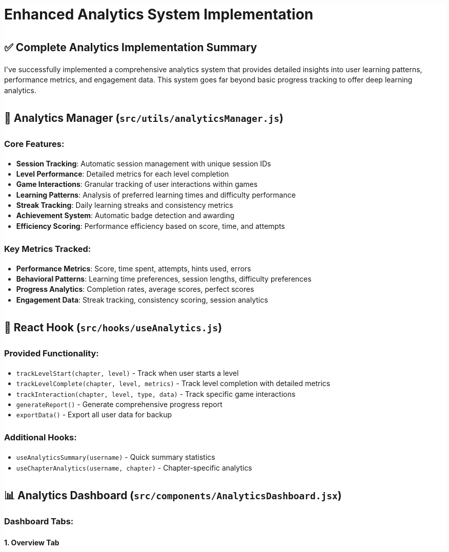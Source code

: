# Enhanced Analytics System Implementation

## ✅ Complete Analytics Implementation Summary

I've successfully implemented a comprehensive analytics system that provides detailed insights into user learning patterns, performance metrics, and engagement data. This system goes far beyond basic progress tracking to offer deep learning analytics.

## 🧠 Analytics Manager (`src/utils/analyticsManager.js`)

### Core Features:

- **Session Tracking**: Automatic session management with unique session IDs
- **Level Performance**: Detailed metrics for each level completion
- **Game Interactions**: Granular tracking of user interactions within games
- **Learning Patterns**: Analysis of preferred learning times and difficulty performance
- **Streak Tracking**: Daily learning streaks and consistency metrics
- **Achievement System**: Automatic badge detection and awarding
- **Efficiency Scoring**: Performance efficiency based on score, time, and attempts

### Key Metrics Tracked:

- **Performance Metrics**: Score, time spent, attempts, hints used, errors
- **Behavioral Patterns**: Learning time preferences, session lengths, difficulty preferences
- **Progress Analytics**: Completion rates, average scores, perfect scores
- **Engagement Data**: Streak tracking, consistency scoring, session analytics

## 🎯 React Hook (`src/hooks/useAnalytics.js`)

### Provided Functionality:

- `trackLevelStart(chapter, level)` - Track when user starts a level
- `trackLevelComplete(chapter, level, metrics)` - Track level completion with detailed metrics
- `trackInteraction(chapter, level, type, data)` - Track specific game interactions
- `generateReport()` - Generate comprehensive progress report
- `exportData()` - Export all user data for backup

### Additional Hooks:

- `useAnalyticsSummary(username)` - Quick summary statistics
- `useChapterAnalytics(username, chapter)` - Chapter-specific analytics

## 📊 Analytics Dashboard (`src/components/AnalyticsDashboard.jsx`)

### Dashboard Tabs:

#### 1. Overview Tab
